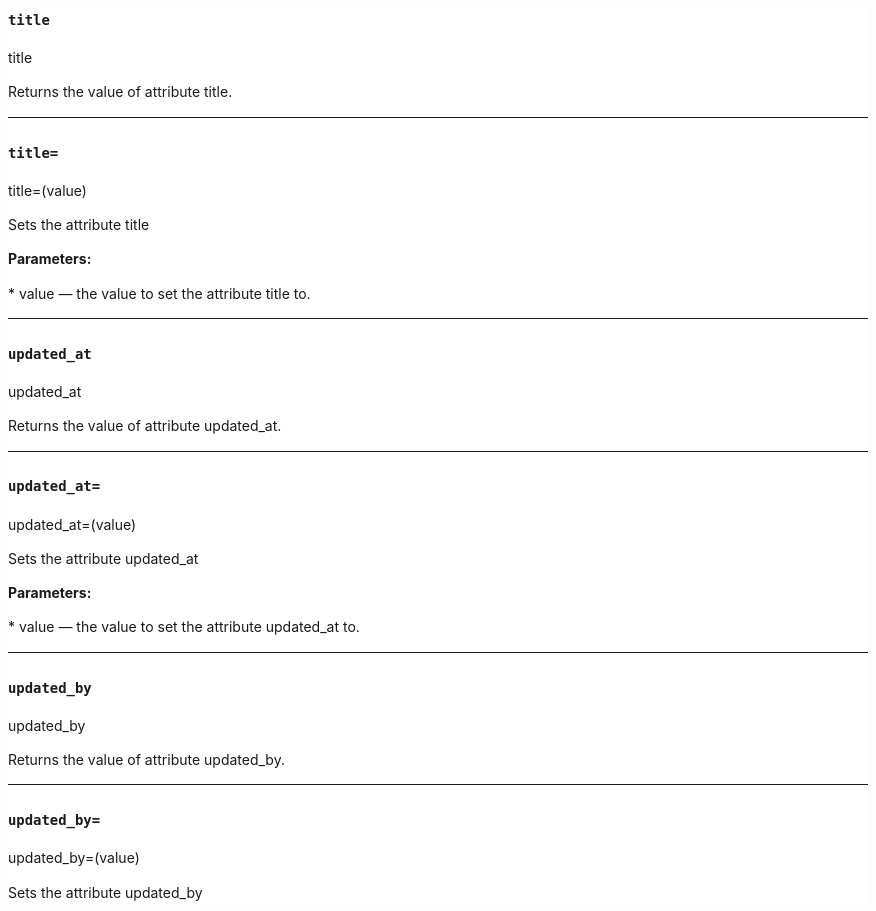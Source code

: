 
### `title`

<div class="method-signature">title</div>

Returns the value of attribute title.

---

### `title=`

<div class="method-signature">title=(value)</div>

Sets the attribute title

**Parameters:**

<div class="method-parameters">
* <span class="parameter-name">value</span> — the value to set the attribute title to.
</div>

---

### `updated_at`

<div class="method-signature">updated_at</div>

Returns the value of attribute updated_at.

---

### `updated_at=`

<div class="method-signature">updated_at=(value)</div>

Sets the attribute updated_at

**Parameters:**

<div class="method-parameters">
* <span class="parameter-name">value</span> — the value to set the attribute updated_at to.
</div>

---

### `updated_by`

<div class="method-signature">updated_by</div>

Returns the value of attribute updated_by.

---

### `updated_by=`

<div class="method-signature">updated_by=(value)</div>

Sets the attribute updated_by
